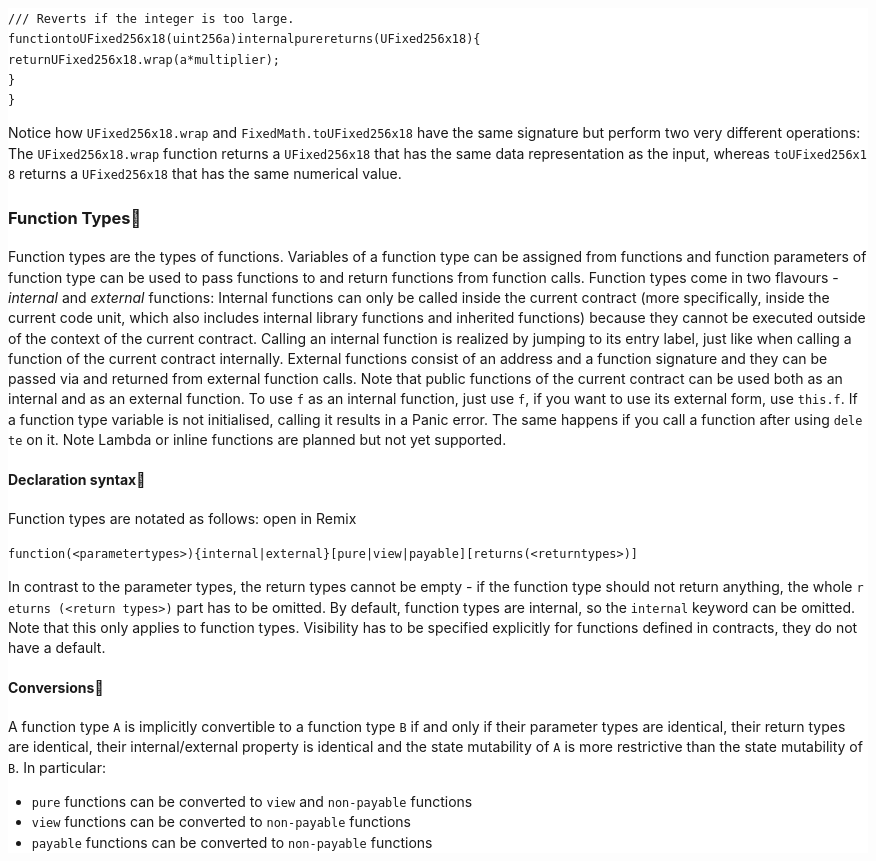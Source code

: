 ```
/// Reverts if the integer is too large.
functiontoUFixed256x18(uint256a)internalpurereturns(UFixed256x18){
returnUFixed256x18.wrap(a*multiplier);
}
}

```

Notice how `UFixed256x18.wrap` and `FixedMath.toUFixed256x18` have the same signature but perform two very different operations: The `UFixed256x18.wrap` function returns a `UFixed256x18` that has the same data representation as the input, whereas `toUFixed256x18` returns a `UFixed256x18` that has the same numerical value.
### Function Types
Function types are the types of functions. Variables of a function type can be assigned from functions and function parameters of function type can be used to pass functions to and return functions from function calls. Function types come in two flavours - _internal_ and _external_ functions:
Internal functions can only be called inside the current contract (more specifically, inside the current code unit, which also includes internal library functions and inherited functions) because they cannot be executed outside of the context of the current contract. Calling an internal function is realized by jumping to its entry label, just like when calling a function of the current contract internally.
External functions consist of an address and a function signature and they can be passed via and returned from external function calls.
Note that public functions of the current contract can be used both as an internal and as an external function. To use `f` as an internal function, just use `f`, if you want to use its external form, use `this.f`.
If a function type variable is not initialised, calling it results in a Panic error. The same happens if you call a function after using `delete` on it.
Note
Lambda or inline functions are planned but not yet supported.
#### Declaration syntax
Function types are notated as follows:
open in Remix
```
function(<parametertypes>){internal|external}[pure|view|payable][returns(<returntypes>)]

```

In contrast to the parameter types, the return types cannot be empty - if the function type should not return anything, the whole `returns (<return types>)` part has to be omitted.
By default, function types are internal, so the `internal` keyword can be omitted. Note that this only applies to function types. Visibility has to be specified explicitly for functions defined in contracts, they do not have a default.
#### Conversions
A function type `A` is implicitly convertible to a function type `B` if and only if their parameter types are identical, their return types are identical, their internal/external property is identical and the state mutability of `A` is more restrictive than the state mutability of `B`. In particular:
  * `pure` functions can be converted to `view` and `non-payable` functions
  * `view` functions can be converted to `non-payable` functions
  * `payable` functions can be converted to `non-payable` functions
